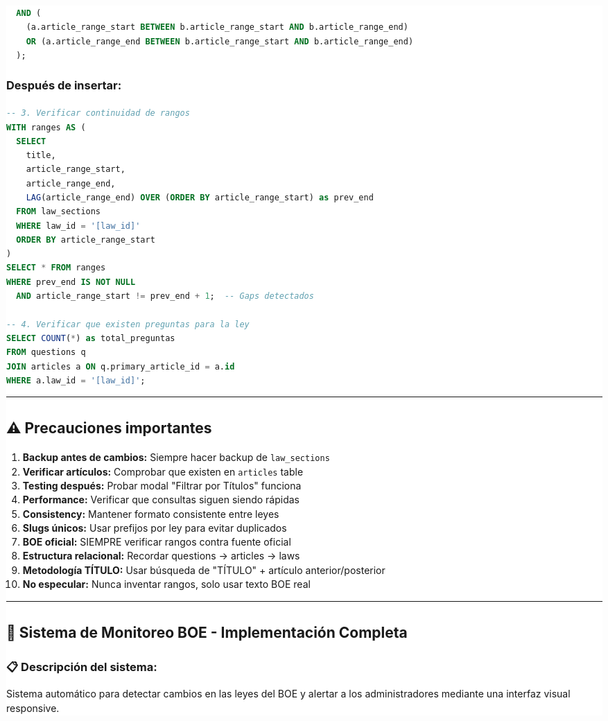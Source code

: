 ```sql
  AND (
    (a.article_range_start BETWEEN b.article_range_start AND b.article_range_end)
    OR (a.article_range_end BETWEEN b.article_range_start AND b.article_range_end)
  );
```

### **Después de insertar:**
```sql
-- 3. Verificar continuidad de rangos
WITH ranges AS (
  SELECT 
    title,
    article_range_start,
    article_range_end,
    LAG(article_range_end) OVER (ORDER BY article_range_start) as prev_end
  FROM law_sections 
  WHERE law_id = '[law_id]'
  ORDER BY article_range_start
)
SELECT * FROM ranges 
WHERE prev_end IS NOT NULL 
  AND article_range_start != prev_end + 1;  -- Gaps detectados

-- 4. Verificar que existen preguntas para la ley
SELECT COUNT(*) as total_preguntas
FROM questions q
JOIN articles a ON q.primary_article_id = a.id
WHERE a.law_id = '[law_id]';
```

---

## ⚠️ **Precauciones importantes**

1. **Backup antes de cambios:** Siempre hacer backup de `law_sections`
2. **Verificar artículos:** Comprobar que existen en `articles` table
3. **Testing después:** Probar modal "Filtrar por Títulos" funciona
4. **Performance:** Verificar que consultas siguen siendo rápidas
5. **Consistency:** Mantener formato consistente entre leyes
6. **Slugs únicos:** Usar prefijos por ley para evitar duplicados
7. **BOE oficial:** SIEMPRE verificar rangos contra fuente oficial
8. **Estructura relacional:** Recordar questions → articles → laws
9. **Metodología TÍTULO:** Usar búsqueda de "TÍTULO" + artículo anterior/posterior
10. **No especular:** Nunca inventar rangos, solo usar texto BOE real

---

## 🚨 **Sistema de Monitoreo BOE - Implementación Completa**

### **📋 Descripción del sistema:**
Sistema automático para detectar cambios en las leyes del BOE y alertar a los administradores mediante una interfaz visual responsive.
